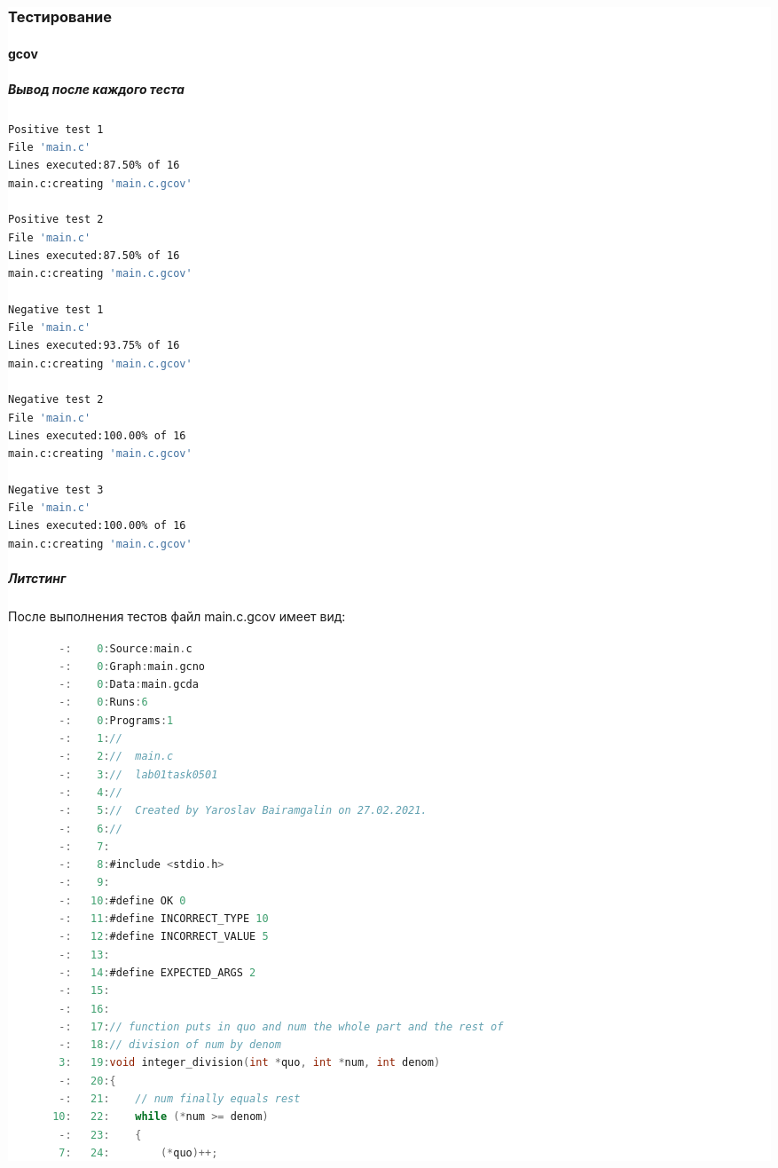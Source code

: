### Тестирование

#### gcov
##### Вывод после каждого теста

```bash
Positive test 1
File 'main.c'
Lines executed:87.50% of 16
main.c:creating 'main.c.gcov'

Positive test 2
File 'main.c'
Lines executed:87.50% of 16
main.c:creating 'main.c.gcov'

Negative test 1
File 'main.c'
Lines executed:93.75% of 16
main.c:creating 'main.c.gcov'

Negative test 2
File 'main.c'
Lines executed:100.00% of 16
main.c:creating 'main.c.gcov'

Negative test 3
File 'main.c'
Lines executed:100.00% of 16
main.c:creating 'main.c.gcov'
```

##### Литстинг
После выполнения тестов файл main.c.gcov имеет вид:
```C
        -:    0:Source:main.c
        -:    0:Graph:main.gcno
        -:    0:Data:main.gcda
        -:    0:Runs:6
        -:    0:Programs:1
        -:    1://
        -:    2://  main.c
        -:    3://  lab01task0501
        -:    4://
        -:    5://  Created by Yaroslav Bairamgalin on 27.02.2021.
        -:    6://
        -:    7:
        -:    8:#include <stdio.h>
        -:    9:
        -:   10:#define OK 0
        -:   11:#define INCORRECT_TYPE 10
        -:   12:#define INCORRECT_VALUE 5
        -:   13:
        -:   14:#define EXPECTED_ARGS 2
        -:   15:
        -:   16:
        -:   17:// function puts in quo and num the whole part and the rest of
        -:   18:// division of num by denom
        3:   19:void integer_division(int *quo, int *num, int denom)
        -:   20:{
        -:   21:    // num finally equals rest
       10:   22:    while (*num >= denom)
        -:   23:    {
        7:   24:        (*quo)++;
```